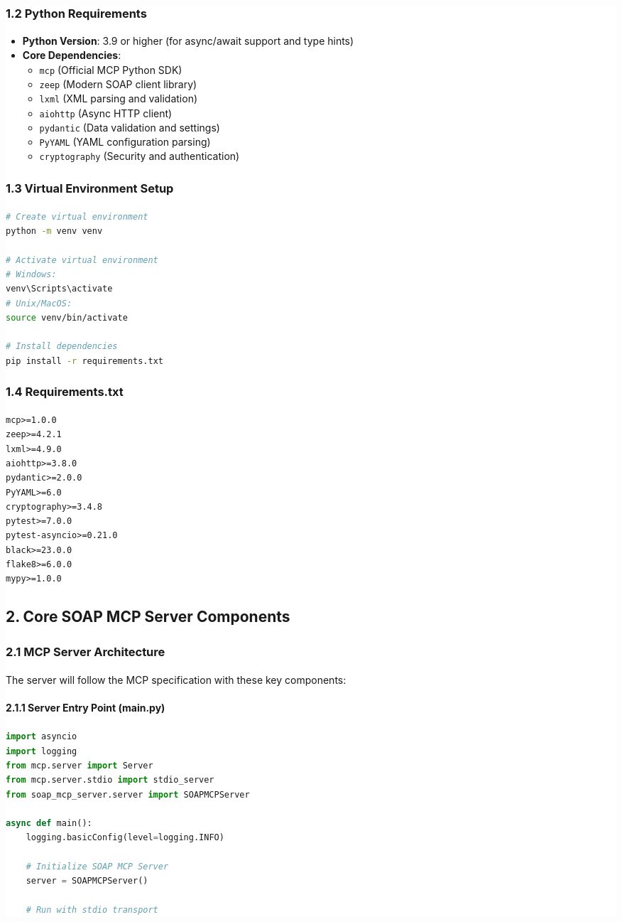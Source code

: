 ### 1.2 Python Requirements
- **Python Version**: 3.9 or higher (for async/await support and type hints)
- **Core Dependencies**:
  - `mcp` (Official MCP Python SDK)
  - `zeep` (Modern SOAP client library)
  - `lxml` (XML parsing and validation)
  - `aiohttp` (Async HTTP client)
  - `pydantic` (Data validation and settings)
  - `PyYAML` (YAML configuration parsing)
  - `cryptography` (Security and authentication)

### 1.3 Virtual Environment Setup
```bash
# Create virtual environment
python -m venv venv

# Activate virtual environment
# Windows:
venv\Scripts\activate
# Unix/MacOS:
source venv/bin/activate

# Install dependencies
pip install -r requirements.txt
```

### 1.4 Requirements.txt
```
mcp>=1.0.0
zeep>=4.2.1
lxml>=4.9.0
aiohttp>=3.8.0
pydantic>=2.0.0
PyYAML>=6.0
cryptography>=3.4.8
pytest>=7.0.0
pytest-asyncio>=0.21.0
black>=23.0.0
flake8>=6.0.0
mypy>=1.0.0
```

## 2. Core SOAP MCP Server Components

### 2.1 MCP Server Architecture
The server will follow the MCP specification with these key components:

#### 2.1.1 Server Entry Point (main.py)
```python
import asyncio
import logging
from mcp.server import Server
from mcp.server.stdio import stdio_server
from soap_mcp_server.server import SOAPMCPServer

async def main():
    logging.basicConfig(level=logging.INFO)
    
    # Initialize SOAP MCP Server
    server = SOAPMCPServer()
    
    # Run with stdio transport
```